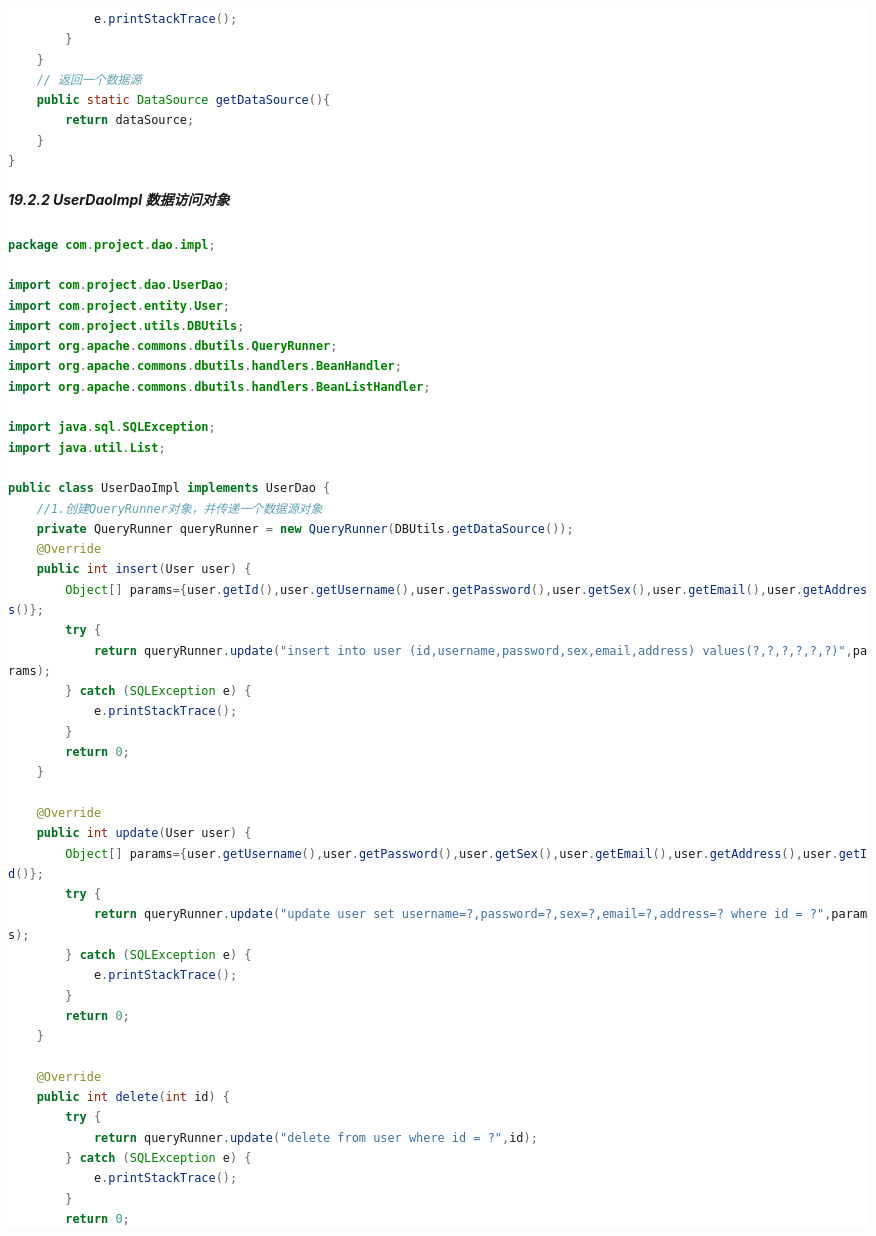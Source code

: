 ```java
            e.printStackTrace();
        }
    }
    // 返回一个数据源
    public static DataSource getDataSource(){
        return dataSource;
    }
}

```



##### 19.2.2 UserDaoImpl 数据访问对象

```java
package com.project.dao.impl;

import com.project.dao.UserDao;
import com.project.entity.User;
import com.project.utils.DBUtils;
import org.apache.commons.dbutils.QueryRunner;
import org.apache.commons.dbutils.handlers.BeanHandler;
import org.apache.commons.dbutils.handlers.BeanListHandler;

import java.sql.SQLException;
import java.util.List;

public class UserDaoImpl implements UserDao {
    //1.创建QueryRunner对象，并传递一个数据源对象
    private QueryRunner queryRunner = new QueryRunner(DBUtils.getDataSource());
    @Override
    public int insert(User user) {
        Object[] params={user.getId(),user.getUsername(),user.getPassword(),user.getSex(),user.getEmail(),user.getAddress()};
        try {
            return queryRunner.update("insert into user (id,username,password,sex,email,address) values(?,?,?,?,?,?)",params);
        } catch (SQLException e) {
            e.printStackTrace();
        }
        return 0;
    }

    @Override
    public int update(User user) {
        Object[] params={user.getUsername(),user.getPassword(),user.getSex(),user.getEmail(),user.getAddress(),user.getId()};
        try {
            return queryRunner.update("update user set username=?,password=?,sex=?,email=?,address=? where id = ?",params);
        } catch (SQLException e) {
            e.printStackTrace();
        }
        return 0;
    }

    @Override
    public int delete(int id) {
        try {
            return queryRunner.update("delete from user where id = ?",id);
        } catch (SQLException e) {
            e.printStackTrace();
        }
        return 0;
```